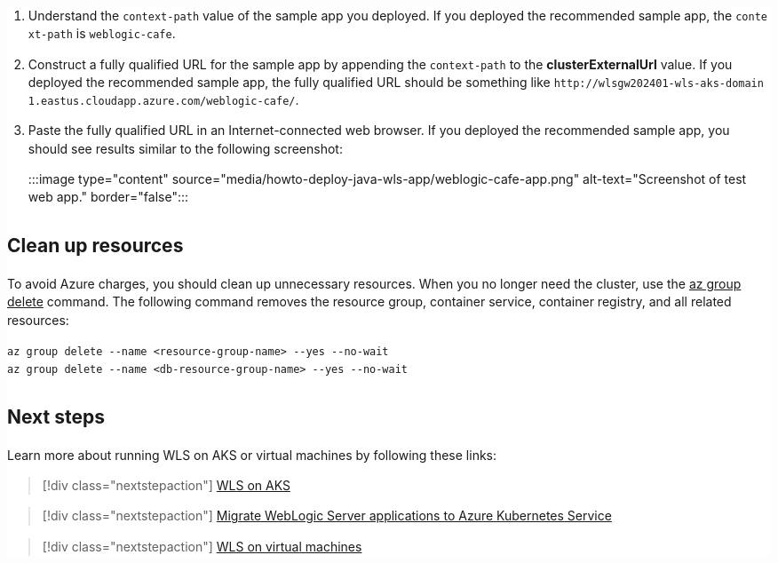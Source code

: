 1. Understand the `context-path` value of the sample app you deployed. If you deployed the recommended sample app, the `context-path` is `weblogic-cafe`.
1. Construct a fully qualified URL for the sample app by appending the `context-path` to the **clusterExternalUrl** value. If you deployed the recommended sample app, the fully qualified URL should be something like `http://wlsgw202401-wls-aks-domain1.eastus.cloudapp.azure.com/weblogic-cafe/`.
1. Paste the fully qualified URL in an Internet-connected web browser. If you deployed the recommended sample app, you should see results similar to the following screenshot:

   :::image type="content" source="media/howto-deploy-java-wls-app/weblogic-cafe-app.png" alt-text="Screenshot of test web app." border="false":::

## Clean up resources

To avoid Azure charges, you should clean up unnecessary resources. When you no longer need the cluster, use the [az group delete](/cli/azure/group#az-group-delete) command. The following command removes the resource group, container service, container registry, and all related resources:

```azurecli
az group delete --name <resource-group-name> --yes --no-wait
az group delete --name <db-resource-group-name> --yes --no-wait
```

## Next steps

Learn more about running WLS on AKS or virtual machines by following these links:

> [!div class="nextstepaction"]
> [WLS on AKS](/azure/virtual-machines/workloads/oracle/weblogic-aks)

> [!div class="nextstepaction"]
> [Migrate WebLogic Server applications to Azure Kubernetes Service](/azure/developer/java/migration/migrate-weblogic-to-azure-kubernetes-service)

> [!div class="nextstepaction"]
> [WLS on virtual machines](/azure/virtual-machines/workloads/oracle/oracle-weblogic)
